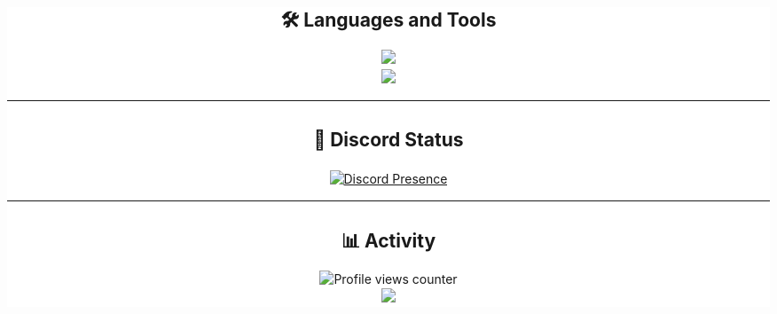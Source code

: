
<div align="center">
  <h2>🛠️ Languages and Tools</h2>
</div>

<div align="center">
  <img src="https://skillicons.dev/icons?i=java,kotlin,js,html,css,python" />  
  <br/>
  <img src="https://skillicons.dev/icons?i=mongodb,redis,maven,idea,git,vscode" />
</div>

---

<div align="center">
  <h2>🌙 Discord Status</h2>
</div>

<p align="center">
  <a href="https://discord.com/users/1077779713390563328" target="_blank" rel="nofollow">
    <img src="https://lanyard-profile-readme.vercel.app/api/1077779713390563328?&animated=true&borderRadius=20px&idleMessage=Probably%20coding%20something%20cool..." alt="Discord Presence" align="center">
  </a>
</p>

---

<div align="center">
  <h2>📊 Activity</h2>
</div>

<div align="center">
  <img src="https://komarev.com/ghpvc/?username=chqmver&color=00BFFF&style=for-the-badge" alt="Profile views counter"/>
</div>

<div align="center">
  <img src="https://capsule-render.vercel.app/api?type=waving&color=00BFFF&height=120&section=footer" width="100%"/>
</div>
